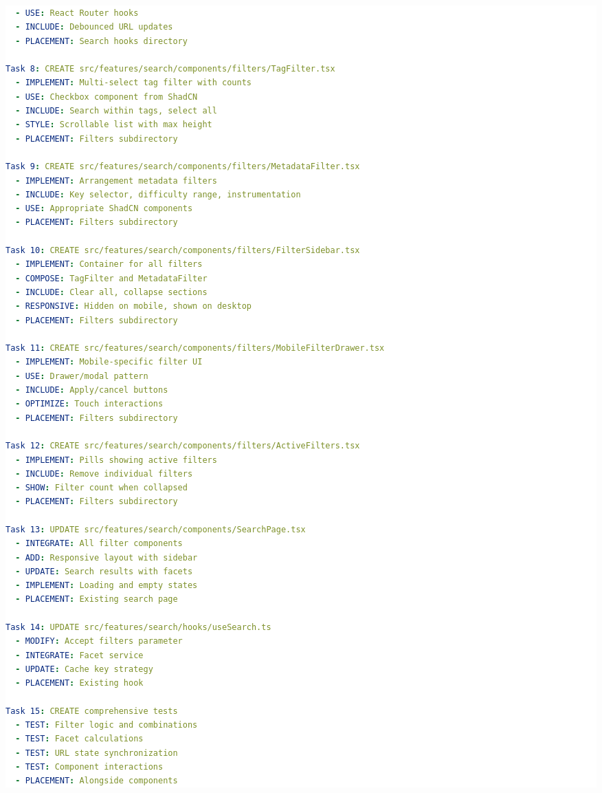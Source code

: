 ```yaml
  - USE: React Router hooks
  - INCLUDE: Debounced URL updates
  - PLACEMENT: Search hooks directory

Task 8: CREATE src/features/search/components/filters/TagFilter.tsx
  - IMPLEMENT: Multi-select tag filter with counts
  - USE: Checkbox component from ShadCN
  - INCLUDE: Search within tags, select all
  - STYLE: Scrollable list with max height
  - PLACEMENT: Filters subdirectory

Task 9: CREATE src/features/search/components/filters/MetadataFilter.tsx
  - IMPLEMENT: Arrangement metadata filters
  - INCLUDE: Key selector, difficulty range, instrumentation
  - USE: Appropriate ShadCN components
  - PLACEMENT: Filters subdirectory

Task 10: CREATE src/features/search/components/filters/FilterSidebar.tsx
  - IMPLEMENT: Container for all filters
  - COMPOSE: TagFilter and MetadataFilter
  - INCLUDE: Clear all, collapse sections
  - RESPONSIVE: Hidden on mobile, shown on desktop
  - PLACEMENT: Filters subdirectory

Task 11: CREATE src/features/search/components/filters/MobileFilterDrawer.tsx
  - IMPLEMENT: Mobile-specific filter UI
  - USE: Drawer/modal pattern
  - INCLUDE: Apply/cancel buttons
  - OPTIMIZE: Touch interactions
  - PLACEMENT: Filters subdirectory

Task 12: CREATE src/features/search/components/filters/ActiveFilters.tsx
  - IMPLEMENT: Pills showing active filters
  - INCLUDE: Remove individual filters
  - SHOW: Filter count when collapsed
  - PLACEMENT: Filters subdirectory

Task 13: UPDATE src/features/search/components/SearchPage.tsx
  - INTEGRATE: All filter components
  - ADD: Responsive layout with sidebar
  - UPDATE: Search results with facets
  - IMPLEMENT: Loading and empty states
  - PLACEMENT: Existing search page

Task 14: UPDATE src/features/search/hooks/useSearch.ts
  - MODIFY: Accept filters parameter
  - INTEGRATE: Facet service
  - UPDATE: Cache key strategy
  - PLACEMENT: Existing hook

Task 15: CREATE comprehensive tests
  - TEST: Filter logic and combinations
  - TEST: Facet calculations
  - TEST: URL state synchronization
  - TEST: Component interactions
  - PLACEMENT: Alongside components
```
